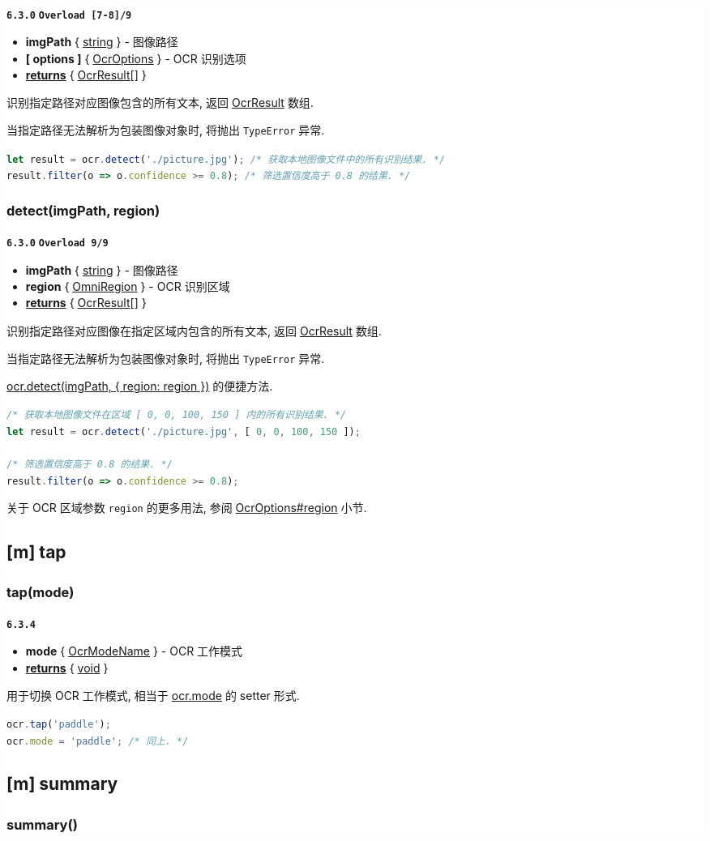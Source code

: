 **`6.3.0`** **`Overload [7-8]/9`**

- **imgPath** { [string](dataTypes#string) } - 图像路径
- **[ options ]** { [OcrOptions](ocrOptionsType) } - OCR 识别选项
- <ins>**returns**</ins> { [OcrResult](dataTypes#ocrresult)[[]](dataTypes#array) }

识别指定路径对应图像包含的所有文本, 返回 [OcrResult](dataTypes#ocrresult) 数组.

当指定路径无法解析为包装图像对象时, 将抛出 `TypeError` 异常.

```js
let result = ocr.detect('./picture.jpg'); /* 获取本地图像文件中的所有识别结果. */
result.filter(o => o.confidence >= 0.8); /* 筛选置信度高于 0.8 的结果. */
```

### detect(imgPath, region)

**`6.3.0`** **`Overload 9/9`**

- **imgPath** { [string](dataTypes#string) } - 图像路径
- **region** { [OmniRegion](omniTypes#omniregion) } - OCR 识别区域
- <ins>**returns**</ins> { [OcrResult](dataTypes#ocrresult)[[]](dataTypes#array) }

识别指定路径对应图像在指定区域内包含的所有文本, 返回 [OcrResult](dataTypes#ocrresult) 数组.

当指定路径无法解析为包装图像对象时, 将抛出 `TypeError` 异常.

[ocr.detect(imgPath, { region: region })](#m-detect) 的便捷方法.

```js
/* 获取本地图像文件在区域 [ 0, 0, 100, 150 ] 内的所有识别结果. */
let result = ocr.detect('./picture.jpg', [ 0, 0, 100, 150 ]);

/* 筛选置信度高于 0.8 的结果. */
result.filter(o => o.confidence >= 0.8);
```

关于 OCR 区域参数 `region` 的更多用法, 参阅 [OcrOptions#region](ocrOptionsType#p-region) 小节.

## [m] tap

### tap(mode)

**`6.3.4`**

- **mode** { [OcrModeName](dataTypes#ocrModeName) } - OCR 工作模式
- <ins>**returns**</ins> { [void](dataTypes#void) }

用于切换 OCR 工作模式, 相当于 [ocr.mode](#p-mode) 的 setter 形式.

```js
ocr.tap('paddle');
ocr.mode = 'paddle'; /* 同上. */
```

## [m] summary

### summary()
